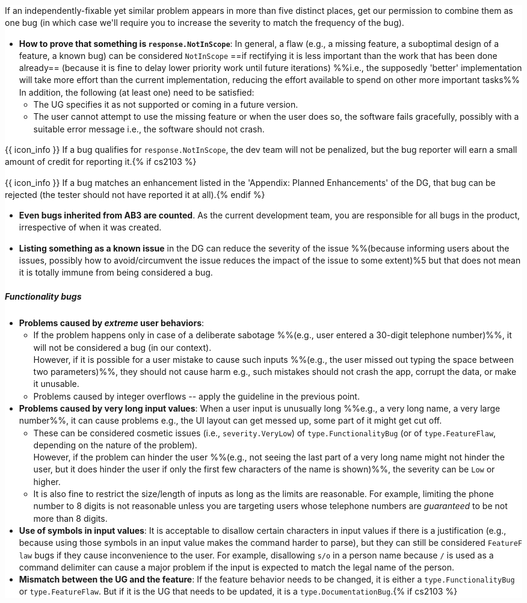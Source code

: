   If an independently-fixable yet similar problem appears in more than five distinct places, get our permission to combine them as one bug (in which case we'll require you to increase the severity to match the frequency of the bug).

<div id="how-to-prove-out-of-scope">

* **How to prove that something is `response.NotInScope`**: In general, a flaw (e.g., a missing feature, a suboptimal design of a feature, a known bug) can be considered `NotInScope` ==if rectifying it is less important than the work that has been done already== (because it is fine to delay lower priority work until future iterations) %%i.e., the supposedly 'better' implementation will take more effort than the current implementation, reducing the effort available to spend on other more important tasks%%<br>
  In addition, the following (at least one) need to be satisfied:
  * The UG specifies it as not supported or coming in a future version.
  * The user cannot attempt to use the missing feature or when the user does so, the software fails gracefully, possibly with a suitable error message i.e., the software should not crash.

<div class="indented-level1">

{{ icon_info }} If a bug qualifies for `response.NotInScope`, the dev team will not be penalized, but the bug reporter will earn a small amount of credit for reporting it.{% if cs2103 %}

{{ icon_info }} If a bug matches an enhancement listed in the 'Appendix: Planned Enhancements' of the DG, that bug can be rejected (the tester should not have reported it at all).{% endif %}
</div>
</div>

* **Even bugs inherited from AB3 are counted**. As the current development team, you are responsible for all bugs in the product, irrespective of when it was created.

* **Listing something as a known issue** in the DG can reduce the severity of the issue %%(because informing users about the issues, possibly how to avoid/circumvent the issue reduces the impact of the issue to some extent)%5 but that does not mean it is totally immune from being considered a bug.

<div id="triaging-functionality-bugs">

##### Functionality bugs

* **Problems caused by _extreme_ user behaviors**:
  * If the problem happens only in case of a deliberate sabotage %%(e.g., user entered a 30-digit telephone number)%%, it will not be considered a bug (in our context).<br>
However, if it is possible for a user mistake to cause such inputs %%(e.g., the user missed out typing the space between two parameters)%%, they should not cause harm e.g., such mistakes should not crash the app, corrupt the data, or make it unusable.
  * Problems caused by integer overflows -- apply the guideline in the previous point.
* **Problems caused by very long input values**: When a user input is unusually long %%e.g., a very long name, a very large number%%, it can cause problems e.g., the UI layout can get messed up, some part of it might get cut off.<br>
  * These can be considered cosmetic issues (i.e., `severity.VeryLow`) of `type.FunctionalityBug` (or of `type.FeatureFlaw`, depending on the nature of the problem).<br>
  However, if the problem can hinder the user %%(e.g., not seeing the last part of a very long name might not hinder the user, but it does hinder the user if only the first few characters of the name is shown)%%, the severity can be `Low` or higher.
  * It is also fine to restrict the size/length of inputs as long as the limits are reasonable. For example, limiting the phone number to 8 digits is not reasonable unless you are targeting users whose telephone numbers are _guaranteed_ to be not more than 8 digits.
* **Use of symbols in input values**: It is acceptable to disallow certain characters in input values if there is a justification (e.g., because using those symbols in an input value makes the command harder to parse), but they can still be considered `FeatureFlaw` bugs if they cause inconvenience to the user. For example, disallowing `s/o` in a person name because `/` is used as a command delimiter can cause a major problem if the input is expected to match the legal name of the person.
* **Mismatch between the UG and the feature**: If the feature behavior needs to be changed, it is either a `type.FunctionalityBug` or `type.FeatureFlaw`. But if it is the UG that needs to be updated, it is a `type.DocumentationBug`.{% if cs2103 %}